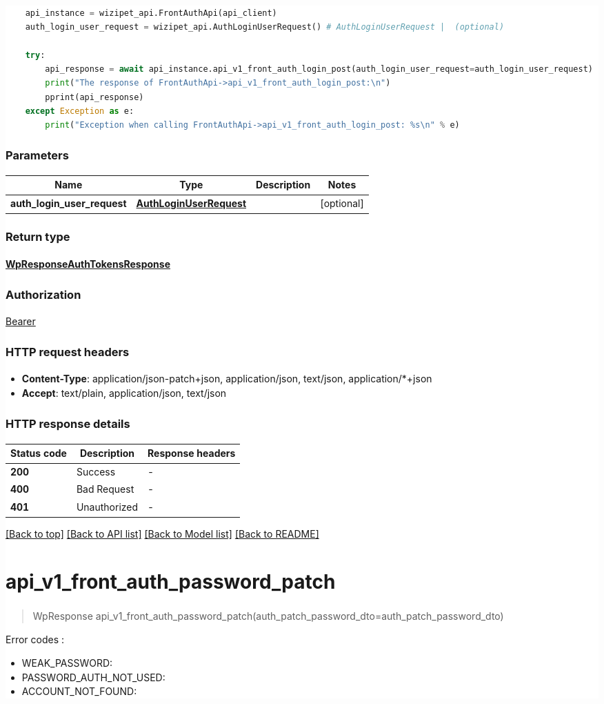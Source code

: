 ```python
    api_instance = wizipet_api.FrontAuthApi(api_client)
    auth_login_user_request = wizipet_api.AuthLoginUserRequest() # AuthLoginUserRequest |  (optional)

    try:
        api_response = await api_instance.api_v1_front_auth_login_post(auth_login_user_request=auth_login_user_request)
        print("The response of FrontAuthApi->api_v1_front_auth_login_post:\n")
        pprint(api_response)
    except Exception as e:
        print("Exception when calling FrontAuthApi->api_v1_front_auth_login_post: %s\n" % e)
```



### Parameters


Name | Type | Description  | Notes
------------- | ------------- | ------------- | -------------
 **auth_login_user_request** | [**AuthLoginUserRequest**](AuthLoginUserRequest.md)|  | [optional] 

### Return type

[**WpResponseAuthTokensResponse**](WpResponseAuthTokensResponse.md)

### Authorization

[Bearer](../README.md#Bearer)

### HTTP request headers

 - **Content-Type**: application/json-patch+json, application/json, text/json, application/*+json
 - **Accept**: text/plain, application/json, text/json

### HTTP response details

| Status code | Description | Response headers |
|-------------|-------------|------------------|
**200** | Success |  -  |
**400** | Bad Request |  -  |
**401** | Unauthorized |  -  |

[[Back to top]](#) [[Back to API list]](../README.md#documentation-for-api-endpoints) [[Back to Model list]](../README.md#documentation-for-models) [[Back to README]](../README.md)

# **api_v1_front_auth_password_patch**
> WpResponse api_v1_front_auth_password_patch(auth_patch_password_dto=auth_patch_password_dto)

Error codes : 
  - WEAK_PASSWORD: 
  - PASSWORD_AUTH_NOT_USED: 
  - ACCOUNT_NOT_FOUND: 
